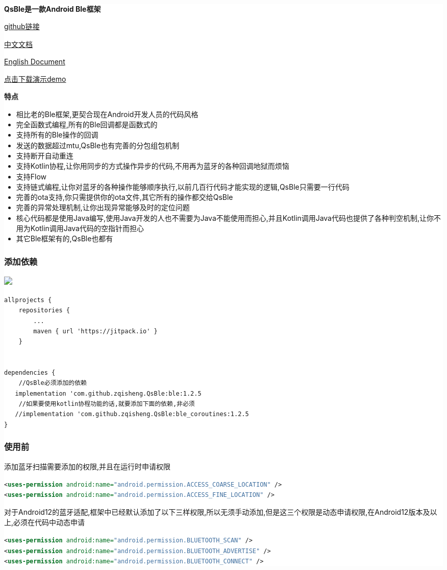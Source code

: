 **QsBle是一款Android Ble框架**

[github链接](https://github.com/zqisheng/QsBle)

[中文文档](https://github.com/zqisheng/QsBle/blob/master/README_CN.md)

[English Document](https://github.com/zqisheng/QsBle/blob/master/README.md)

[点击下载演示demo](https://raw.githubusercontent.com/zqisheng/QsBle/master/screen/app-debug.apk)

**特点**
* 相比老的Ble框架,更契合现在Android开发人员的代码风格
* 完全函数式编程,所有的Ble回调都是函数式的
* 支持所有的Ble操作的回调
* 发送的数据超过mtu,QsBle也有完善的分包组包机制
* 支持断开自动重连
* 支持Kotlin协程,让你用同步的方式操作异步的代码,不用再为蓝牙的各种回调地狱而烦恼
* 支持Flow
* 支持链式编程,让你对蓝牙的各种操作能够顺序执行,以前几百行代码才能实现的逻辑,QsBle只需要一行代码
* 完善的ota支持,你只需提供你的ota文件,其它所有的操作都交给QsBle
* 完善的异常处理机制,让你出现异常能够及时的定位问题
* 核心代码都是使用Java编写,使用Java开发的人也不需要为Java不能使用而担心,并且Kotlin调用Java代码也提供了各种判空机制,让你不用为Kotlin调用Java代码的空指针而担心
* 其它Ble框架有的,QsBle也都有

### 添加依赖
[![](https://jitpack.io/v/zqisheng/QsBle.svg)](https://jitpack.io/#zqisheng/QsBle)
```
allprojects {
    repositories {
        ...
        maven { url 'https://jitpack.io' }
    }


dependencies {
    //QsBle必须添加的依赖
   implementation 'com.github.zqisheng.QsBle:ble:1.2.5
    //如果要使用kotlin协程功能的话,就要添加下面的依赖,非必须
   //implementation 'com.github.zqisheng.QsBle:ble_coroutines:1.2.5
}
```

### 使用前
添加蓝牙扫描需要添加的权限,并且在运行时申请权限
```xml
<uses-permission android:name="android.permission.ACCESS_COARSE_LOCATION" />
<uses-permission android:name="android.permission.ACCESS_FINE_LOCATION" />
```
对于Android12的蓝牙适配,框架中已经默认添加了以下三样权限,所以无须手动添加,但是这三个权限是动态申请权限,在Android12版本及以上,必须在代码中动态申请
```xml
<uses-permission android:name="android.permission.BLUETOOTH_SCAN" />
<uses-permission android:name="android.permission.BLUETOOTH_ADVERTISE" />
<uses-permission android:name="android.permission.BLUETOOTH_CONNECT" />
```

